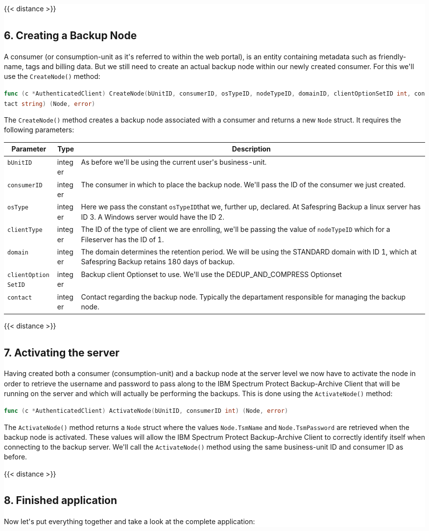{{< distance >}}

## 6. Creating a Backup Node

A consumer (or consumption-unit as it's referred to within the web portal), is an entity containing metadata such as friendly-name, tags and billing data. But we still need to create an actual backup node within our newly created consumer. For this we'll use the `CreateNode()` method:

```go
func (c *AuthenticatedClient) CreateNode(bUnitID, consumerID, osTypeID, nodeTypeID, domainID, clientOptionSetID int, contact string) (Node, error)
```

The `CreateNode()` method creates a backup node associated with a consumer and returns a new `Node` struct. It requires the following parameters:

| Parameter         | Type     | Description                                                  |
|-------------------|----------|--------------------------------------------------------------|
`bUnitID`|integer| As before we'll be using the current user's business-unit.|
`consumerID`|integer| The consumer in which to place the backup node. We'll pass the ID of the consumer we just created.|
`osType`|integer| Here we pass the constant `osTypeID`that we, further up, declared. At Safespring Backup a linux server has ID 3. A Windows server would have the ID 2. |
`clientType`|integer| The ID of the type of client we are enrolling, we'll be passing the value of `nodeTypeID` which for a Fileserver has the ID of 1.|
`domain`|integer| The domain determines the retention period. We will be using the STANDARD domain with ID 1, which at Safespring Backup retains 180 days of backup.|
`clientOptionSetID`|integer| Backup client Optionset to use. We'll use the DEDUP_AND_COMPRESS Optionset|
`contact`|integer| Contact regarding the backup node. Typically the departament responsible for managing the backup node.|

{{< distance >}}

## 7. Activating the server

Having created both a consumer (consumption-unit) and a backup node at the server level we now have to activate the node in order to retrieve the username and password to pass along to the IBM Spectrum Protect Backup-Archive Client that will be running on the server and which will actually be performing the backups. This is done using the `ActivateNode()` method:
```go
func (c *AuthenticatedClient) ActivateNode(bUnitID, consumerID int) (Node, error)
```
The `ActivateNode()` method returns a `Node` struct where the values `Node.TsmName` and `Node.TsmPassword` are retrieved when the backup node is activated. These values will allow the IBM Spectrum Protect Backup-Archive Client to correctly identify itself when connecting to the backup server. We'll call the `ActivateNode()` method using the same business-unit ID and consumer ID as before.

{{< distance >}}

## 8. Finished application

Now let's put everything together and take a look at the complete application: 
